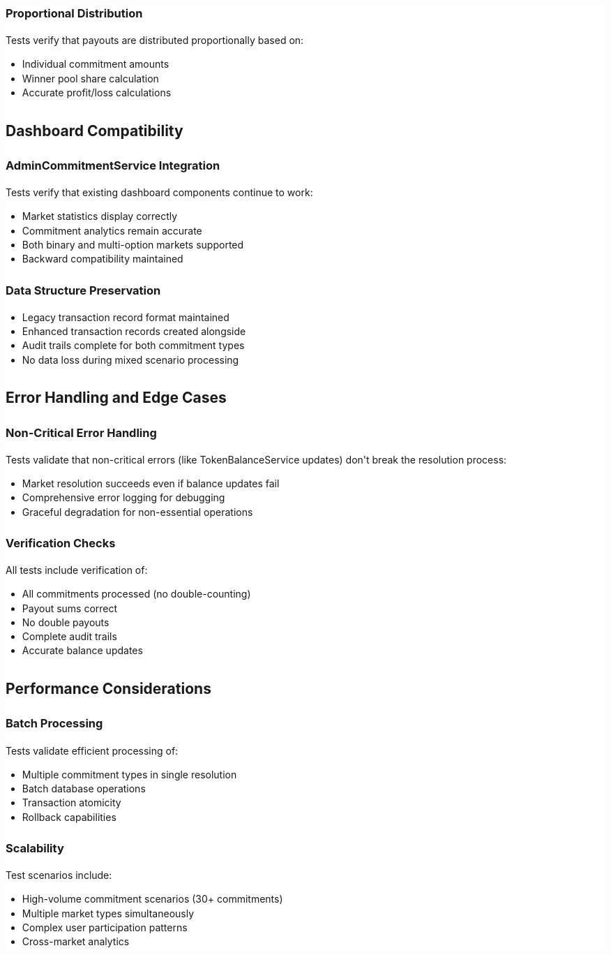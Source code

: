 ### Proportional Distribution
Tests verify that payouts are distributed proportionally based on:
- Individual commitment amounts
- Winner pool share calculation
- Accurate profit/loss calculations

## Dashboard Compatibility

### AdminCommitmentService Integration
Tests verify that existing dashboard components continue to work:
- Market statistics display correctly
- Commitment analytics remain accurate
- Both binary and multi-option markets supported
- Backward compatibility maintained

### Data Structure Preservation
- Legacy transaction record format maintained
- Enhanced transaction records created alongside
- Audit trails complete for both commitment types
- No data loss during mixed scenario processing

## Error Handling and Edge Cases

### Non-Critical Error Handling
Tests validate that non-critical errors (like TokenBalanceService updates) don't break the resolution process:
- Market resolution succeeds even if balance updates fail
- Comprehensive error logging for debugging
- Graceful degradation for non-essential operations

### Verification Checks
All tests include verification of:
- All commitments processed (no double-counting)
- Payout sums correct
- No double payouts
- Complete audit trails
- Accurate balance updates

## Performance Considerations

### Batch Processing
Tests validate efficient processing of:
- Multiple commitment types in single resolution
- Batch database operations
- Transaction atomicity
- Rollback capabilities

### Scalability
Test scenarios include:
- High-volume commitment scenarios (30+ commitments)
- Multiple market types simultaneously
- Complex user participation patterns
- Cross-market analytics
